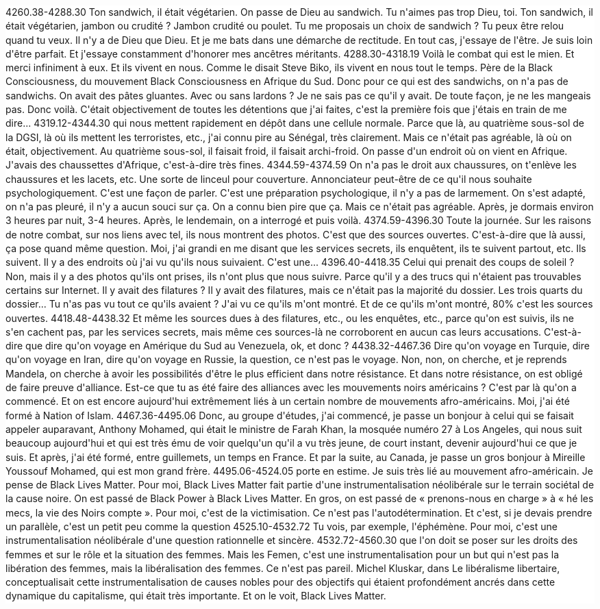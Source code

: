 4260.38-4288.30   Ton sandwich, il était végétarien. On passe de Dieu au sandwich. Tu n'aimes pas trop Dieu, toi. Ton sandwich, il était végétarien, jambon ou crudité ? Jambon crudité ou poulet. Tu me proposais un choix de sandwich ? Tu peux être relou quand tu veux. Il n'y a de Dieu que Dieu. Et je me bats dans une démarche de rectitude. En tout cas, j'essaye de l'être. Je suis loin d'être parfait. Et j'essaye constamment d'honorer mes ancêtres méritants.
4288.30-4318.19   Voilà le combat qui est le mien. Et merci infiniment à eux. Et ils vivent en nous. Comme le disait Steve Biko, ils vivent en nous tout le temps. Père de la Black Consciousness, du mouvement Black Consciousness en Afrique du Sud. Donc pour ce qui est des sandwichs, on n'a pas de sandwichs. On avait des pâtes gluantes. Avec ou sans lardons ? Je ne sais pas ce qu'il y avait. De toute façon, je ne les mangeais pas. Donc voilà. C'était objectivement de toutes les détentions que j'ai faites, c'est la première fois que j'étais en train de me dire...
4319.12-4344.30   qui nous mettent rapidement en dépôt dans une cellule normale. Parce que là, au quatrième sous-sol de la DGSI, là où ils mettent les terroristes, etc., j'ai connu pire au Sénégal, très clairement. Mais ce n'était pas agréable, là où on était, objectivement. Au quatrième sous-sol, il faisait froid, il faisait archi-froid. On passe d'un endroit où on vient en Afrique. J'avais des chaussettes d'Afrique, c'est-à-dire très fines.
4344.59-4374.59   On n'a pas le droit aux chaussures, on t'enlève les chaussures et les lacets, etc. Une sorte de linceul pour couverture. Annonciateur peut-être de ce qu'il nous souhaite psychologiquement. C'est une façon de parler. C'est une préparation psychologique, il n'y a pas de larmement. On s'est adapté, on n'a pas pleuré, il n'y a aucun souci sur ça. On a connu bien pire que ça. Mais ce n'était pas agréable. Après, je dormais environ 3 heures par nuit, 3-4 heures. Après, le lendemain, on a interrogé et puis voilà.
4374.59-4396.30   Toute la journée. Sur les raisons de notre combat, sur nos liens avec tel, ils nous montrent des photos. C'est que des sources ouvertes. C'est-à-dire que là aussi, ça pose quand même question. Moi, j'ai grandi en me disant que les services secrets, ils enquêtent, ils te suivent partout, etc. Ils suivent. Il y a des endroits où j'ai vu qu'ils nous suivaient. C'est une...
4396.40-4418.35   Celui qui prenait des coups de soleil ? Non, mais il y a des photos qu'ils ont prises, ils n'ont plus que nous suivre. Parce qu'il y a des trucs qui n'étaient pas trouvables certains sur Internet. Il y avait des filatures ? Il y avait des filatures, mais ce n'était pas la majorité du dossier. Les trois quarts du dossier... Tu n'as pas vu tout ce qu'ils avaient ? J'ai vu ce qu'ils m'ont montré. Et de ce qu'ils m'ont montré, 80% c'est les sources ouvertes.
4418.48-4438.32   Et même les sources dues à des filatures, etc., ou les enquêtes, etc., parce qu'on est suivis, ils ne s'en cachent pas, par les services secrets, mais même ces sources-là ne corroborent en aucun cas leurs accusations. C'est-à-dire que dire qu'on voyage en Amérique du Sud au Venezuela, ok, et donc ?
4438.32-4467.36   Dire qu'on voyage en Turquie, dire qu'on voyage en Iran, dire qu'on voyage en Russie, la question, ce n'est pas le voyage. Non, non, on cherche, et je reprends Mandela, on cherche à avoir les possibilités d'être le plus efficient dans notre résistance. Et dans notre résistance, on est obligé de faire preuve d'alliance. Est-ce que tu as été faire des alliances avec les mouvements noirs américains ? C'est par là qu'on a commencé. Et on est encore aujourd'hui extrêmement liés à un certain nombre de mouvements afro-américains. Moi, j'ai été formé à Nation of Islam.
4467.36-4495.06   Donc, au groupe d'études, j'ai commencé, je passe un bonjour à celui qui se faisait appeler auparavant, Anthony Mohamed, qui était le ministre de Farah Khan, la mosquée numéro 27 à Los Angeles, qui nous suit beaucoup aujourd'hui et qui est très ému de voir quelqu'un qu'il a vu très jeune, de court instant, devenir aujourd'hui ce que je suis. Et après, j'ai été formé, entre guillemets, un temps en France. Et par la suite, au Canada, je passe un gros bonjour à Mireille Youssouf Mohamed, qui est mon grand frère.
4495.06-4524.05   porte en estime. Je suis très lié au mouvement afro-américain. Je pense de Black Lives Matter. Pour moi, Black Lives Matter fait partie d'une instrumentalisation néolibérale sur le terrain sociétal de la cause noire. On est passé de Black Power à Black Lives Matter. En gros, on est passé de « prenons-nous en charge » à « hé les mecs, la vie des Noirs compte ». Pour moi, c'est de la victimisation. Ce n'est pas l'autodétermination. Et c'est, si je devais prendre un parallèle, c'est un petit peu comme la question
4525.10-4532.72   Tu vois, par exemple, l'éphémène. Pour moi, c'est une instrumentalisation néolibérale d'une question rationnelle et sincère.
4532.72-4560.30   que l'on doit se poser sur les droits des femmes et sur le rôle et la situation des femmes. Mais les Femen, c'est une instrumentalisation pour un but qui n'est pas la libération des femmes, mais la libéralisation des femmes. Ce n'est pas pareil. Michel Kluskar, dans Le libéralisme libertaire, conceptualisait cette instrumentalisation de causes nobles pour des objectifs qui étaient profondément ancrés dans cette dynamique du capitalisme, qui était très importante. Et on le voit, Black Lives Matter.